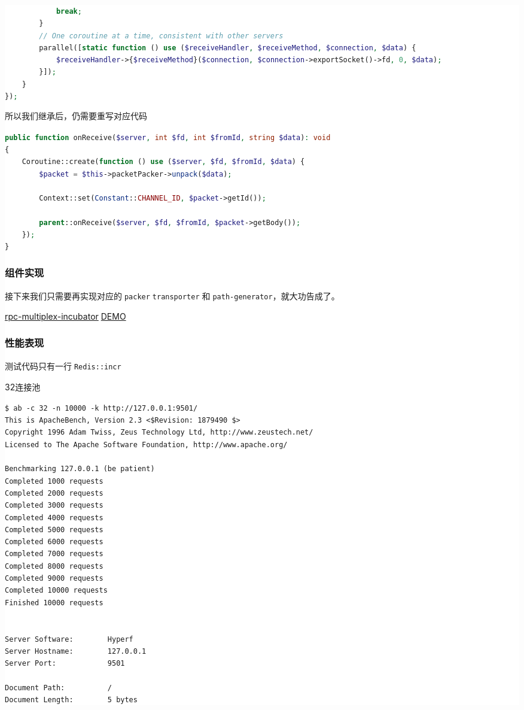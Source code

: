 ```php
            break;
        }
        // One coroutine at a time, consistent with other servers
        parallel([static function () use ($receiveHandler, $receiveMethod, $connection, $data) {
            $receiveHandler->{$receiveMethod}($connection, $connection->exportSocket()->fd, 0, $data);
        }]);
    }
});
```

所以我们继承后，仍需要重写对应代码

```php
public function onReceive($server, int $fd, int $fromId, string $data): void
{
    Coroutine::create(function () use ($server, $fd, $fromId, $data) {
        $packet = $this->packetPacker->unpack($data);

        Context::set(Constant::CHANNEL_ID, $packet->getId());

        parent::onReceive($server, $fd, $fromId, $packet->getBody());
    });
}
```

### 组件实现

接下来我们只需要再实现对应的 `packer` `transporter` 和 `path-generator`，就大功告成了。

[rpc-multiplex-incubator](https://github.com/hyperf/rpc-multiplex-incubator)
[DEMO](https://github.com/Gemini-D/hyperf-multiplex-demo)

### 性能表现

测试代码只有一行 `Redis::incr`

32连接池

```
$ ab -c 32 -n 10000 -k http://127.0.0.1:9501/
This is ApacheBench, Version 2.3 <$Revision: 1879490 $>
Copyright 1996 Adam Twiss, Zeus Technology Ltd, http://www.zeustech.net/
Licensed to The Apache Software Foundation, http://www.apache.org/

Benchmarking 127.0.0.1 (be patient)
Completed 1000 requests
Completed 2000 requests
Completed 3000 requests
Completed 4000 requests
Completed 5000 requests
Completed 6000 requests
Completed 7000 requests
Completed 8000 requests
Completed 9000 requests
Completed 10000 requests
Finished 10000 requests


Server Software:        Hyperf
Server Hostname:        127.0.0.1
Server Port:            9501

Document Path:          /
Document Length:        5 bytes

```